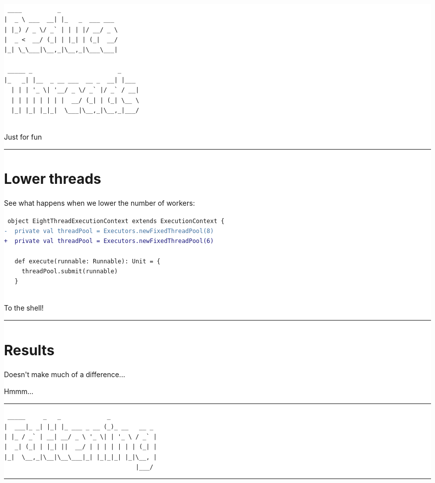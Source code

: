 ```
 ____          _                
|  _ \ ___  __| |_   _  ___ ___ 
| |_) / _ \/ _` | | | |/ __/ _ \
|  _ <  __/ (_| | |_| | (_|  __/
|_| \_\___|\__,_|\__,_|\___\___|
                                
 _____ _                        _     
|_   _| |__  _ __ ___  __ _  __| |___ 
  | | | '_ \| '__/ _ \/ _` |/ _` / __|
  | | | | | | | |  __/ (_| | (_| \__ \
  |_| |_| |_|_|  \___|\__,_|\__,_|___/
                                      
```

Just for fun

---

# Lower threads

See what happens when we lower the number of workers:

```diff
 object EightThreadExecutionContext extends ExecutionContext {
-  private val threadPool = Executors.newFixedThreadPool(8)
+  private val threadPool = Executors.newFixedThreadPool(6)
 
   def execute(runnable: Runnable): Unit = {
     threadPool.submit(runnable)
   }
 
```

To the shell!

---

# Results

Doesn't make much of a difference...

Hmmm...

---

```
 _____     _   _             _             
|  ___|_ _| |_| |_ ___ _ __ (_)_ __   __ _ 
| |_ / _` | __| __/ _ \ '_ \| | '_ \ / _` |
|  _| (_| | |_| ||  __/ | | | | | | | (_| |
|_|  \__,_|\__|\__\___|_| |_|_|_| |_|\__, |
                                     |___/ 
```

---